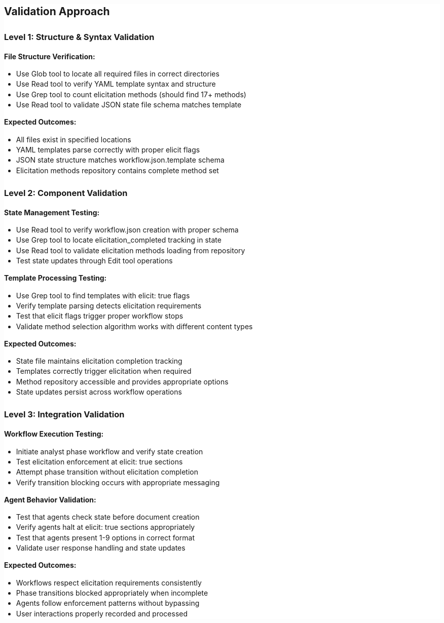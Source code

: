 ## Validation Approach

### Level 1: Structure & Syntax Validation

**File Structure Verification:**
- Use Glob tool to locate all required files in correct directories
- Use Read tool to verify YAML template syntax and structure
- Use Grep tool to count elicitation methods (should find 17+ methods)
- Use Read tool to validate JSON state file schema matches template

**Expected Outcomes:**
- All files exist in specified locations
- YAML templates parse correctly with proper elicit flags
- JSON state structure matches workflow.json.template schema
- Elicitation methods repository contains complete method set

### Level 2: Component Validation

**State Management Testing:**
- Use Read tool to verify workflow.json creation with proper schema
- Use Grep tool to locate elicitation_completed tracking in state
- Use Read tool to validate elicitation methods loading from repository
- Test state updates through Edit tool operations

**Template Processing Testing:**
- Use Grep tool to find templates with elicit: true flags
- Verify template parsing detects elicitation requirements
- Test that elicit flags trigger proper workflow stops
- Validate method selection algorithm works with different content types

**Expected Outcomes:**
- State file maintains elicitation completion tracking
- Templates correctly trigger elicitation when required
- Method repository accessible and provides appropriate options
- State updates persist across workflow operations

### Level 3: Integration Validation

**Workflow Execution Testing:**
- Initiate analyst phase workflow and verify state creation
- Test elicitation enforcement at elicit: true sections
- Attempt phase transition without elicitation completion
- Verify transition blocking occurs with appropriate messaging

**Agent Behavior Validation:**
- Test that agents check state before document creation
- Verify agents halt at elicit: true sections appropriately
- Test that agents present 1-9 options in correct format
- Validate user response handling and state updates

**Expected Outcomes:**
- Workflows respect elicitation requirements consistently
- Phase transitions blocked appropriately when incomplete
- Agents follow enforcement patterns without bypassing
- User interactions properly recorded and processed
